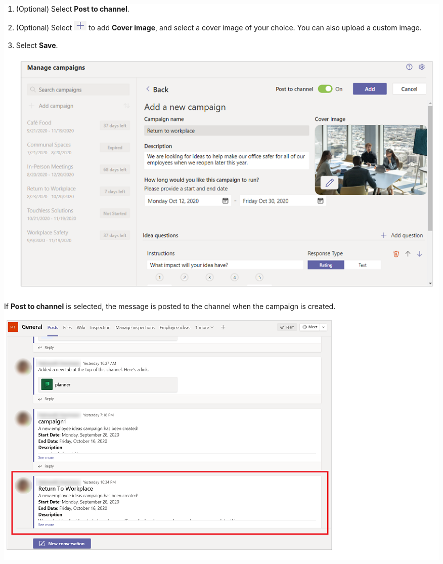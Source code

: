 1. (Optional) Select **Post to channel**.

1. (Optional) Select ![Add cover image](media/employee-ideas/cover-image-add.png "Add cover image") to add **Cover image**, and select a cover image of your choice. You can also upload a custom image.

1. Select **Save**.

    ![Add idea campaign](media/employee-ideas/add-campaign.png "Add idea campaign")

If **Post to channel** is selected, the message is posted to the channel when the campaign is created.

![Post to channel](media/employee-ideas/post-to-channel-employee-ideas.png "Post to channel")
